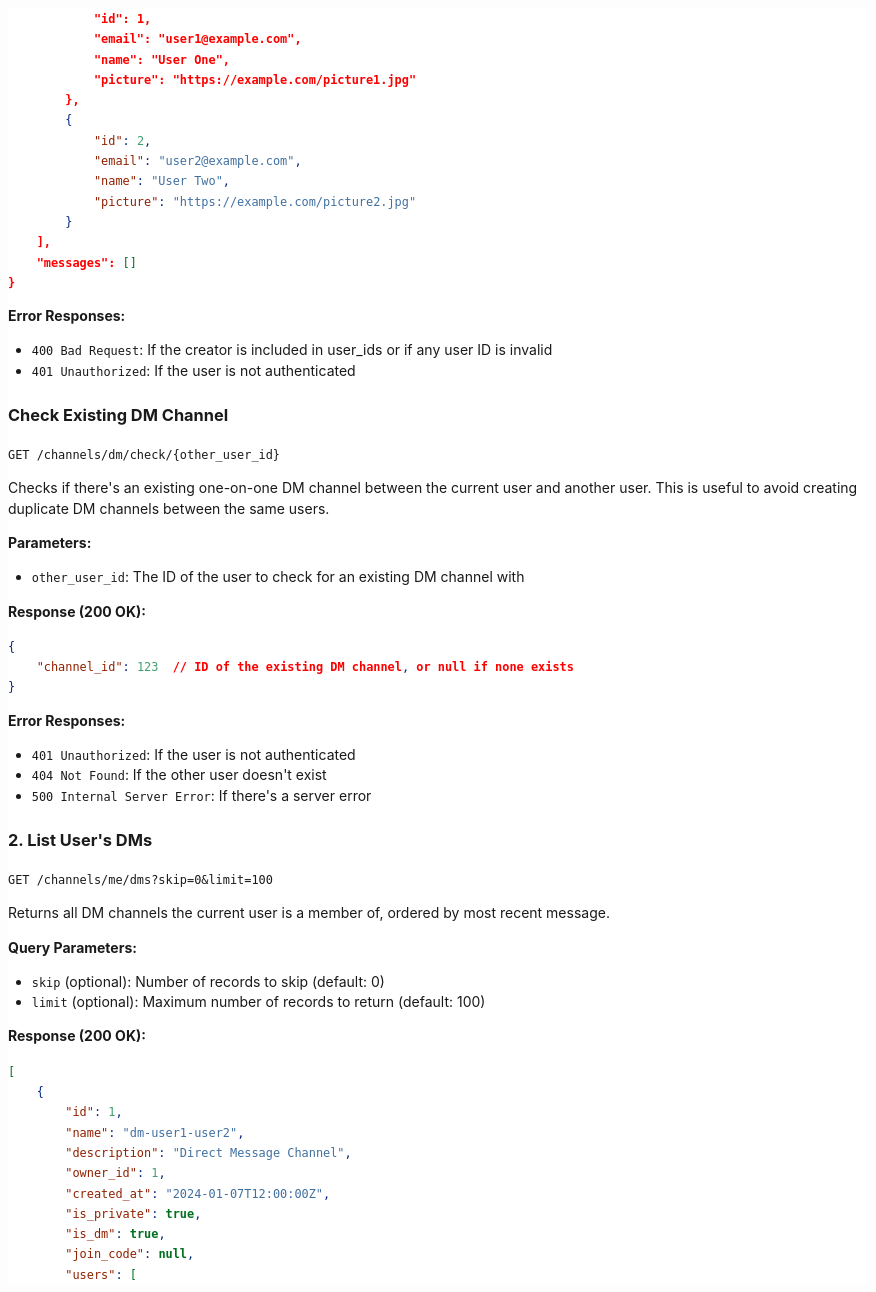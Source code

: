 ```json
            "id": 1,
            "email": "user1@example.com",
            "name": "User One",
            "picture": "https://example.com/picture1.jpg"
        },
        {
            "id": 2,
            "email": "user2@example.com",
            "name": "User Two",
            "picture": "https://example.com/picture2.jpg"
        }
    ],
    "messages": []
}
```

**Error Responses:**
- `400 Bad Request`: If the creator is included in user_ids or if any user ID is invalid
- `401 Unauthorized`: If the user is not authenticated 

### Check Existing DM Channel
```http
GET /channels/dm/check/{other_user_id}
```

Checks if there's an existing one-on-one DM channel between the current user and another user. This is useful to avoid creating duplicate DM channels between the same users.

**Parameters:**
- `other_user_id`: The ID of the user to check for an existing DM channel with

**Response (200 OK):**
```json
{
    "channel_id": 123  // ID of the existing DM channel, or null if none exists
}
```

**Error Responses:**
- `401 Unauthorized`: If the user is not authenticated
- `404 Not Found`: If the other user doesn't exist
- `500 Internal Server Error`: If there's a server error

### 2. List User's DMs
```http
GET /channels/me/dms?skip=0&limit=100
```

Returns all DM channels the current user is a member of, ordered by most recent message.

**Query Parameters:**
- `skip` (optional): Number of records to skip (default: 0)
- `limit` (optional): Maximum number of records to return (default: 100)

**Response (200 OK):**
```json
[
    {
        "id": 1,
        "name": "dm-user1-user2",
        "description": "Direct Message Channel",
        "owner_id": 1,
        "created_at": "2024-01-07T12:00:00Z",
        "is_private": true,
        "is_dm": true,
        "join_code": null,
        "users": [
```
